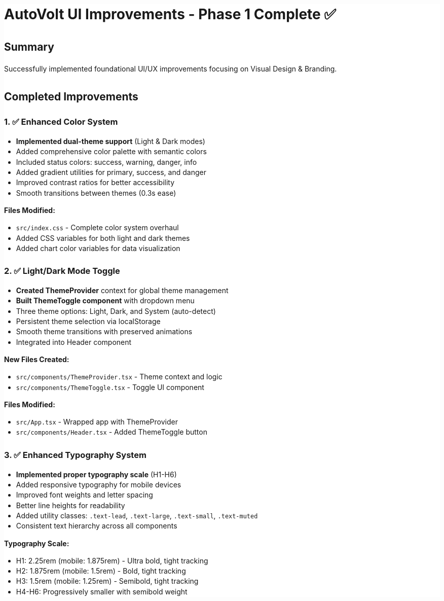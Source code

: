 # AutoVolt UI Improvements - Phase 1 Complete ✅

## Summary
Successfully implemented foundational UI/UX improvements focusing on Visual Design & Branding.

## Completed Improvements

### 1. ✅ Enhanced Color System
- **Implemented dual-theme support** (Light & Dark modes)
- Added comprehensive color palette with semantic colors
- Included status colors: success, warning, danger, info
- Added gradient utilities for primary, success, and danger
- Improved contrast ratios for better accessibility
- Smooth transitions between themes (0.3s ease)

**Files Modified:**
- `src/index.css` - Complete color system overhaul
- Added CSS variables for both light and dark themes
- Added chart color variables for data visualization

### 2. ✅ Light/Dark Mode Toggle
- **Created ThemeProvider** context for global theme management
- **Built ThemeToggle component** with dropdown menu
- Three theme options: Light, Dark, and System (auto-detect)
- Persistent theme selection via localStorage
- Smooth theme transitions with preserved animations
- Integrated into Header component

**New Files Created:**
- `src/components/ThemeProvider.tsx` - Theme context and logic
- `src/components/ThemeToggle.tsx` - Toggle UI component

**Files Modified:**
- `src/App.tsx` - Wrapped app with ThemeProvider
- `src/components/Header.tsx` - Added ThemeToggle button

### 3. ✅ Enhanced Typography System
- **Implemented proper typography scale** (H1-H6)
- Added responsive typography for mobile devices
- Improved font weights and letter spacing
- Better line heights for readability
- Added utility classes: `.text-lead`, `.text-large`, `.text-small`, `.text-muted`
- Consistent text hierarchy across all components

**Typography Scale:**
- H1: 2.25rem (mobile: 1.875rem) - Ultra bold, tight tracking
- H2: 1.875rem (mobile: 1.5rem) - Bold, tight tracking
- H3: 1.5rem (mobile: 1.25rem) - Semibold, tight tracking
- H4-H6: Progressively smaller with semibold weight

